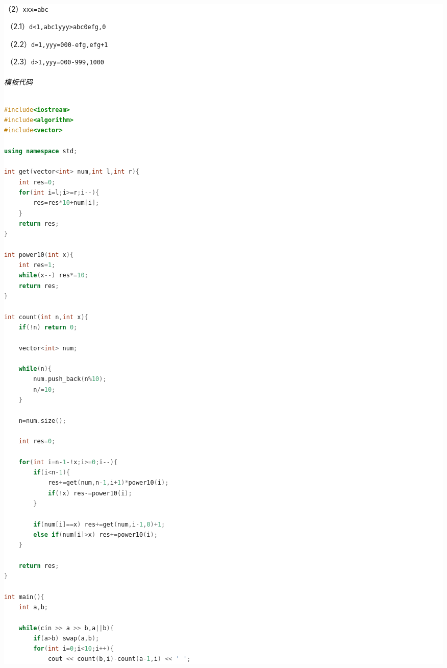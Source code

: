 （2）`xxx=abc`

​			（2.1）`d<1,abc1yyy>abc0efg,0`

​			（2.2）`d=1,yyy=000-efg,efg+1`

​			（2.3）`d>1,yyy=000-999,1000`



###### 模板代码

```c++
#include<iostream>
#include<algorithm>
#include<vector>

using namespace std;

int get(vector<int> num,int l,int r){
    int res=0;
    for(int i=l;i>=r;i--){
        res=res*10+num[i];
    }
    return res;
}

int power10(int x){
    int res=1;
    while(x--) res*=10;
    return res;
}

int count(int n,int x){
    if(!n) return 0;

    vector<int> num;

    while(n){
        num.push_back(n%10);
        n/=10;
    }

    n=num.size();

    int res=0;

    for(int i=n-1-!x;i>=0;i--){
        if(i<n-1){
            res+=get(num,n-1,i+1)*power10(i);
            if(!x) res-=power10(i);
        }

        if(num[i]==x) res+=get(num,i-1,0)+1;
        else if(num[i]>x) res+=power10(i);
    }

    return res;
}

int main(){
    int a,b;

    while(cin >> a >> b,a||b){
        if(a>b) swap(a,b);
        for(int i=0;i<10;i++){
            cout << count(b,i)-count(a-1,i) << ' ';
```